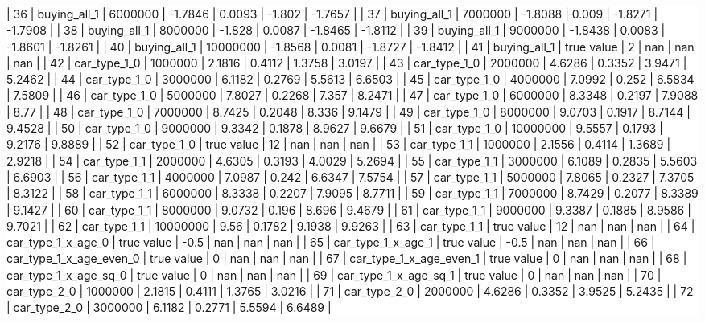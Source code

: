 |   36 | buying_all_1             | 6000000    |   -1.7846 |   0.0093 |  -1.802  |  -1.7657 |
|   37 | buying_all_1             | 7000000    |   -1.8088 |   0.009  |  -1.8271 |  -1.7908 |
|   38 | buying_all_1             | 8000000    |   -1.828  |   0.0087 |  -1.8465 |  -1.8112 |
|   39 | buying_all_1             | 9000000    |   -1.8438 |   0.0083 |  -1.8601 |  -1.8261 |
|   40 | buying_all_1             | 10000000   |   -1.8568 |   0.0081 |  -1.8727 |  -1.8412 |
|   41 | buying_all_1             | true value |    2      | nan      | nan      | nan      |
|   42 | car_type_1_0             | 1000000    |    2.1816 |   0.4112 |   1.3758 |   3.0197 |
|   43 | car_type_1_0             | 2000000    |    4.6286 |   0.3352 |   3.9471 |   5.2462 |
|   44 | car_type_1_0             | 3000000    |    6.1182 |   0.2769 |   5.5613 |   6.6503 |
|   45 | car_type_1_0             | 4000000    |    7.0992 |   0.252  |   6.5834 |   7.5809 |
|   46 | car_type_1_0             | 5000000    |    7.8027 |   0.2268 |   7.357  |   8.2471 |
|   47 | car_type_1_0             | 6000000    |    8.3348 |   0.2197 |   7.9088 |   8.77   |
|   48 | car_type_1_0             | 7000000    |    8.7425 |   0.2048 |   8.336  |   9.1479 |
|   49 | car_type_1_0             | 8000000    |    9.0703 |   0.1917 |   8.7144 |   9.4528 |
|   50 | car_type_1_0             | 9000000    |    9.3342 |   0.1878 |   8.9627 |   9.6679 |
|   51 | car_type_1_0             | 10000000   |    9.5557 |   0.1793 |   9.2176 |   9.8889 |
|   52 | car_type_1_0             | true value |   12      | nan      | nan      | nan      |
|   53 | car_type_1_1             | 1000000    |    2.1556 |   0.4114 |   1.3689 |   2.9218 |
|   54 | car_type_1_1             | 2000000    |    4.6305 |   0.3193 |   4.0029 |   5.2694 |
|   55 | car_type_1_1             | 3000000    |    6.1089 |   0.2835 |   5.5603 |   6.6903 |
|   56 | car_type_1_1             | 4000000    |    7.0987 |   0.242  |   6.6347 |   7.5754 |
|   57 | car_type_1_1             | 5000000    |    7.8065 |   0.2327 |   7.3705 |   8.3122 |
|   58 | car_type_1_1             | 6000000    |    8.3338 |   0.2207 |   7.9095 |   8.7711 |
|   59 | car_type_1_1             | 7000000    |    8.7429 |   0.2077 |   8.3389 |   9.1427 |
|   60 | car_type_1_1             | 8000000    |    9.0732 |   0.196  |   8.696  |   9.4679 |
|   61 | car_type_1_1             | 9000000    |    9.3387 |   0.1885 |   8.9586 |   9.7021 |
|   62 | car_type_1_1             | 10000000   |    9.56   |   0.1782 |   9.1938 |   9.9263 |
|   63 | car_type_1_1             | true value |   12      | nan      | nan      | nan      |
|   64 | car_type_1_x_age_0       | true value |   -0.5    | nan      | nan      | nan      |
|   65 | car_type_1_x_age_1       | true value |   -0.5    | nan      | nan      | nan      |
|   66 | car_type_1_x_age_even_0  | true value |    0      | nan      | nan      | nan      |
|   67 | car_type_1_x_age_even_1  | true value |    0      | nan      | nan      | nan      |
|   68 | car_type_1_x_age_sq_0    | true value |    0      | nan      | nan      | nan      |
|   69 | car_type_1_x_age_sq_1    | true value |    0      | nan      | nan      | nan      |
|   70 | car_type_2_0             | 1000000    |    2.1815 |   0.4111 |   1.3765 |   3.0216 |
|   71 | car_type_2_0             | 2000000    |    4.6286 |   0.3352 |   3.9525 |   5.2435 |
|   72 | car_type_2_0             | 3000000    |    6.1182 |   0.2771 |   5.5594 |   6.6489 |